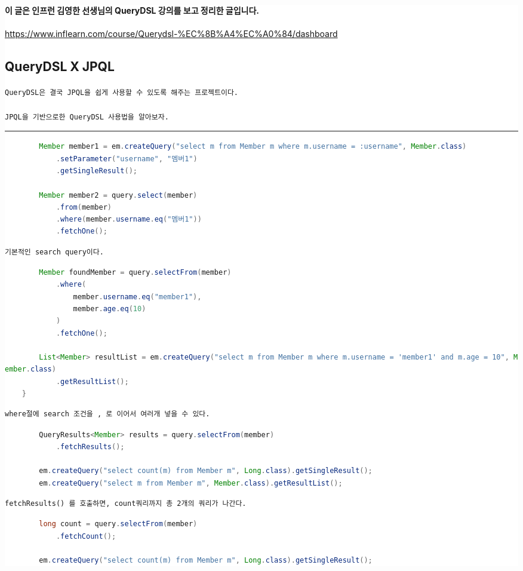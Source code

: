 #### 이 글은 인프런 김영한 선생님의 QueryDSL 강의를 보고 정리한 글입니다.

https://www.inflearn.com/course/Querydsl-%EC%8B%A4%EC%A0%84/dashboard

## QueryDSL X JPQL

    QueryDSL은 결국 JPQL을 쉽게 사용할 수 있도록 해주는 프로젝트이다.
   
    JPQL을 기반으로한 QueryDSL 사용법을 알아보자.

---

```java
        Member member1 = em.createQuery("select m from Member m where m.username = :username", Member.class)
            .setParameter("username", "멤버1")
            .getSingleResult();

        Member member2 = query.select(member)
            .from(member)
            .where(member.username.eq("멤버1"))
            .fetchOne();
```
    
    기본적인 search query이다.

```java
        Member foundMember = query.selectFrom(member)
            .where(
                member.username.eq("member1"),
                member.age.eq(10)
            )
            .fetchOne();

        List<Member> resultList = em.createQuery("select m from Member m where m.username = 'member1' and m.age = 10", Member.class)
            .getResultList();
    }
```

    where절에 search 조건을 , 로 이어서 여러개 넣을 수 있다.

```java
        QueryResults<Member> results = query.selectFrom(member)
            .fetchResults();

        em.createQuery("select count(m) from Member m", Long.class).getSingleResult();
        em.createQuery("select m from Member m", Member.class).getResultList();
```

    fetchResults() 를 호출하면, count쿼리까지 총 2개의 쿼리가 나간다.

```java
        long count = query.selectFrom(member)
            .fetchCount();

        em.createQuery("select count(m) from Member m", Long.class).getSingleResult();
```
